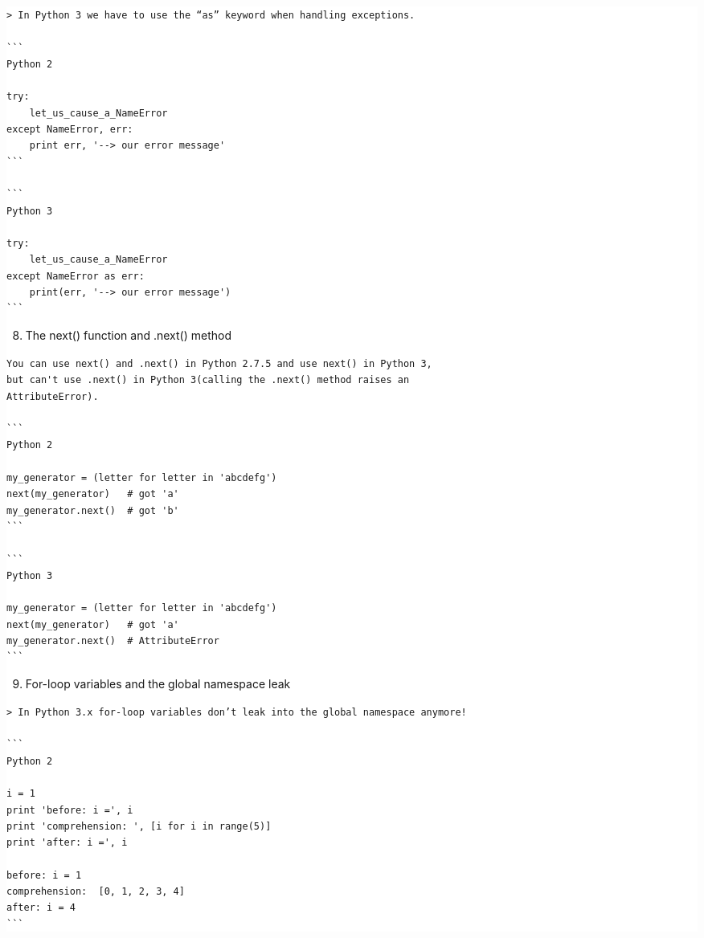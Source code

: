     > In Python 3 we have to use the “as” keyword when handling exceptions.

    ```
    Python 2

    try:
        let_us_cause_a_NameError
    except NameError, err:
        print err, '--> our error message'
    ```

    ```
    Python 3

    try:
        let_us_cause_a_NameError
    except NameError as err:
        print(err, '--> our error message')
    ```

  8. The next() function and .next() method

    You can use next() and .next() in Python 2.7.5 and use next() in Python 3,
    but can't use .next() in Python 3(calling the .next() method raises an
    AttributeError).

    ```
    Python 2

    my_generator = (letter for letter in 'abcdefg')
    next(my_generator)   # got 'a'
    my_generator.next()  # got 'b'
    ```

    ```
    Python 3

    my_generator = (letter for letter in 'abcdefg')
    next(my_generator)   # got 'a'
    my_generator.next()  # AttributeError
    ```

  9. For-loop variables and the global namespace leak

    > In Python 3.x for-loop variables don’t leak into the global namespace anymore!

    ```
    Python 2

    i = 1
    print 'before: i =', i
    print 'comprehension: ', [i for i in range(5)]
    print 'after: i =', i

    before: i = 1
    comprehension:  [0, 1, 2, 3, 4]
    after: i = 4
    ```
